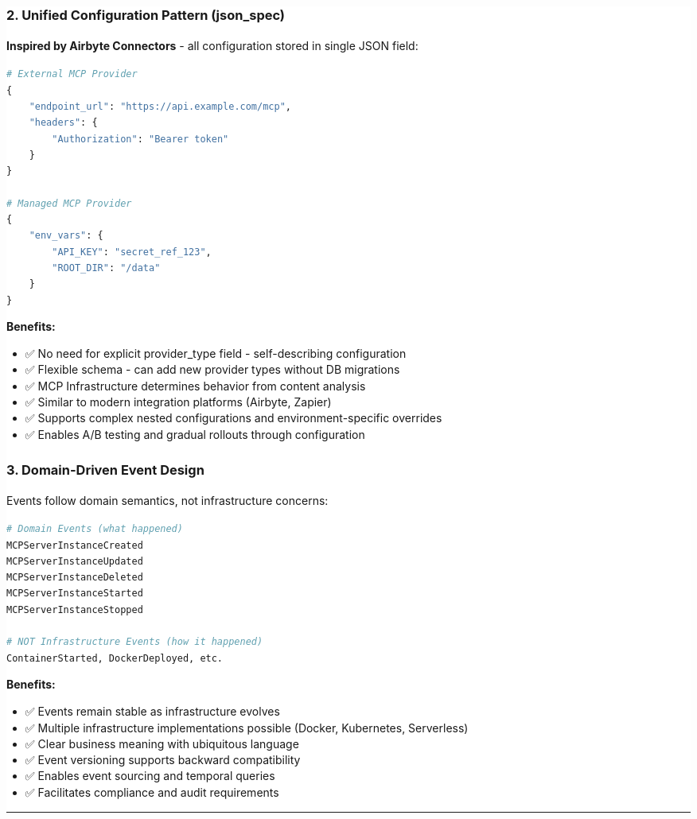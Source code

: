 ### **2. Unified Configuration Pattern (json_spec)**

**Inspired by Airbyte Connectors** - all configuration stored in single JSON field:

```python
# External MCP Provider
{
    "endpoint_url": "https://api.example.com/mcp",
    "headers": {
        "Authorization": "Bearer token"
    }
}

# Managed MCP Provider  
{
    "env_vars": {
        "API_KEY": "secret_ref_123",
        "ROOT_DIR": "/data"
    }
}
```

**Benefits:**
- ✅ No need for explicit provider_type field - self-describing configuration
- ✅ Flexible schema - can add new provider types without DB migrations
- ✅ MCP Infrastructure determines behavior from content analysis
- ✅ Similar to modern integration platforms (Airbyte, Zapier)
- ✅ Supports complex nested configurations and environment-specific overrides
- ✅ Enables A/B testing and gradual rollouts through configuration

### **3. Domain-Driven Event Design**

Events follow domain semantics, not infrastructure concerns:
```python
# Domain Events (what happened)
MCPServerInstanceCreated
MCPServerInstanceUpdated
MCPServerInstanceDeleted
MCPServerInstanceStarted
MCPServerInstanceStopped

# NOT Infrastructure Events (how it happened)
ContainerStarted, DockerDeployed, etc.
```

**Benefits:**
- ✅ Events remain stable as infrastructure evolves
- ✅ Multiple infrastructure implementations possible (Docker, Kubernetes, Serverless)
- ✅ Clear business meaning with ubiquitous language
- ✅ Event versioning supports backward compatibility
- ✅ Enables event sourcing and temporal queries
- ✅ Facilitates compliance and audit requirements

---
